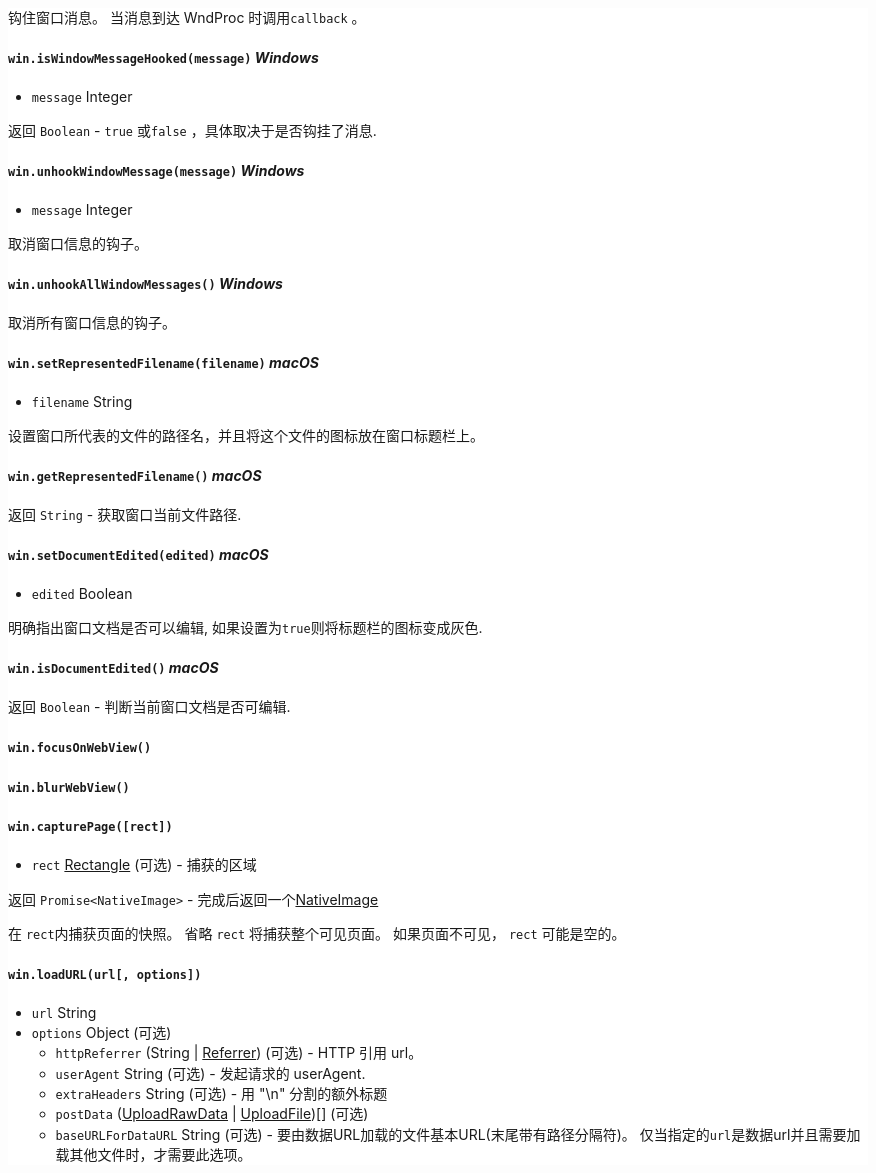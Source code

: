 钩住窗口消息。 当消息到达 WndProc 时调用`callback` 。

#### `win.isWindowMessageHooked(message)` _Windows_

* `message` Integer

返回 `Boolean` - `true` 或`false` ，具体取决于是否钩挂了消息.

#### `win.unhookWindowMessage(message)` _Windows_

* `message` Integer

取消窗口信息的钩子。

#### `win.unhookAllWindowMessages()` _Windows_

取消所有窗口信息的钩子。

#### `win.setRepresentedFilename(filename)` _macOS_

* `filename` String

设置窗口所代表的文件的路径名，并且将这个文件的图标放在窗口标题栏上。

#### `win.getRepresentedFilename()` _macOS_

返回 `String` - 获取窗口当前文件路径.

#### `win.setDocumentEdited(edited)` _macOS_

* `edited` Boolean

明确指出窗口文档是否可以编辑, 如果设置为`true`则将标题栏的图标变成灰色.

#### `win.isDocumentEdited()` _macOS_

返回 `Boolean` - 判断当前窗口文档是否可编辑.

#### `win.focusOnWebView()`

#### `win.blurWebView()`

#### `win.capturePage([rect])`

* `rect` [Rectangle](structures/rectangle.md) (可选) - 捕获的区域

返回 `Promise<NativeImage>` - 完成后返回一个[NativeImage](native-image.md)

在 `rect`内捕获页面的快照。 省略 `rect` 将捕获整个可见页面。 如果页面不可见， `rect` 可能是空的。

#### `win.loadURL(url[, options])`

* `url` String
* `options` Object (可选)
  * `httpReferrer` (String | [Referrer](structures/referrer.md)) (可选) - HTTP 引用 url。
  * `userAgent` String (可选) - 发起请求的 userAgent.
  * `extraHeaders` String (可选) - 用 "\n" 分割的额外标题
  * `postData` ([UploadRawData](structures/upload-raw-data.md) | [UploadFile](structures/upload-file.md))[] (可选)
  * `baseURLForDataURL` String (可选) - 要由数据URL加载的文件基本URL(末尾带有路径分隔符)。 仅当指定的`url`是数据url并且需要加载其他文件时，才需要此选项。


[runtime-enabled-features]: https://cs.chromium.org/chromium/src/third_party/blink/renderer/platform/runtime_enabled_features.json5?l=70
[page-visibility-api]: https://developer.mozilla.org/en-US/docs/Web/API/Page_Visibility_API
[quick-look]: https://en.wikipedia.org/wiki/Quick_Look
[vibrancy-docs]: https://developer.apple.com/documentation/appkit/nsvisualeffectview?preferredLanguage=objc
[window-levels]: https://developer.apple.com/documentation/appkit/nswindow/level
[chrome-content-scripts]: https://developer.chrome.com/extensions/content_scripts#execution-environment
[event-emitter]: https://nodejs.org/api/events.html#events_class_eventemitter
[overlay-javascript-apis]: https://github.com/WICG/window-controls-overlay/blob/main/explainer.md#javascript-apis
[overlay-css-env-vars]: https://github.com/WICG/window-controls-overlay/blob/main/explainer.md#css-environment-variables